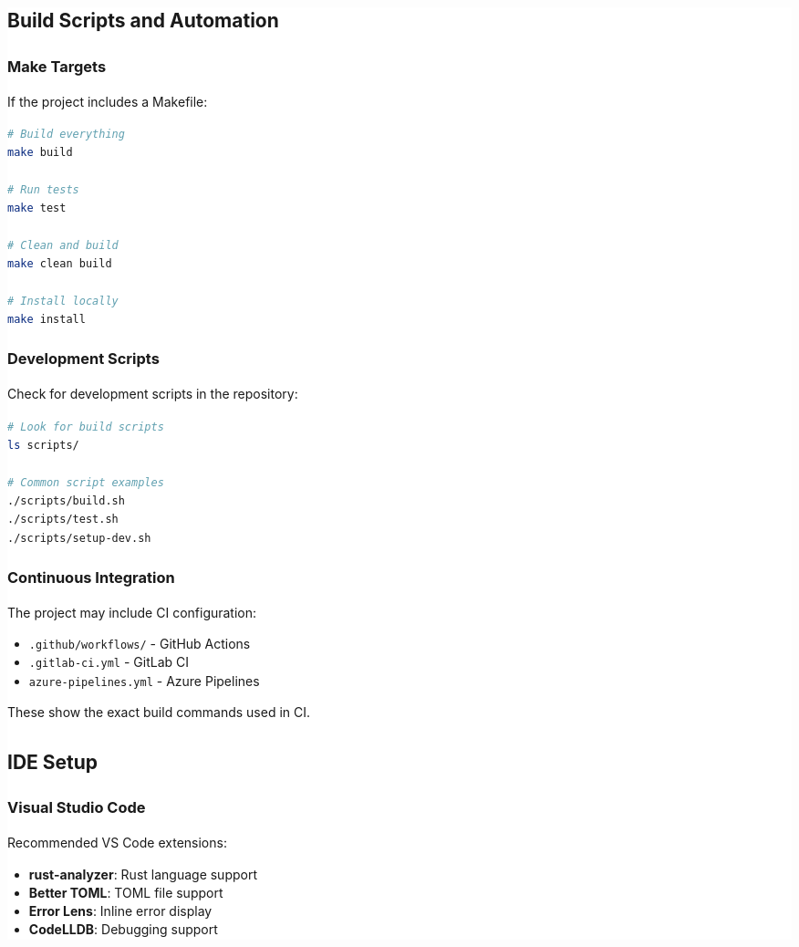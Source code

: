 ## Build Scripts and Automation

### Make Targets

If the project includes a Makefile:

```bash
# Build everything
make build

# Run tests
make test

# Clean and build
make clean build

# Install locally
make install
```

### Development Scripts

Check for development scripts in the repository:

```bash
# Look for build scripts
ls scripts/

# Common script examples
./scripts/build.sh
./scripts/test.sh
./scripts/setup-dev.sh
```

### Continuous Integration

The project may include CI configuration:

- `.github/workflows/` - GitHub Actions
- `.gitlab-ci.yml` - GitLab CI
- `azure-pipelines.yml` - Azure Pipelines

These show the exact build commands used in CI.

## IDE Setup

### Visual Studio Code

Recommended VS Code extensions:

- **rust-analyzer**: Rust language support
- **Better TOML**: TOML file support
- **Error Lens**: Inline error display
- **CodeLLDB**: Debugging support
